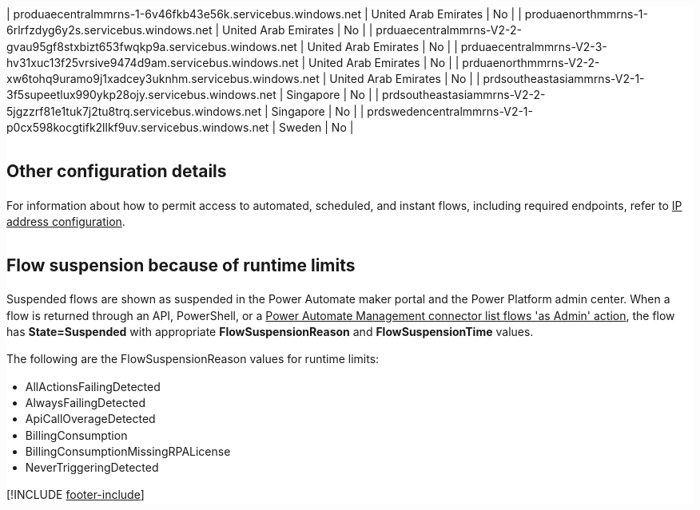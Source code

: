 | produaecentralmmrns-1-6v46fkb43e56k.servicebus.windows.net                | United Arab Emirates |  No |
| produaenorthmmrns-1-6rlrfzdyg6y2s.servicebus.windows.net                  | United Arab Emirates |  No |
| prduaecentralmmrns-V2-2-gvau95gf8stxbizt653fwqkp9a.servicebus.windows.net | United Arab Emirates |  No |
| prduaecentralmmrns-V2-3-hv31xuc13f25vrsive9474d9am.servicebus.windows.net | United Arab Emirates |  No |
| prduaenorthmmrns-V2-2-xw6tohq9uramo9j1xadcey3uknhm.servicebus.windows.net | United Arab Emirates |  No |
| prdsoutheastasiammrns-V2-1-3f5supeetlux990ykp28ojy.servicebus.windows.net | Singapore            |  No |
| prdsoutheastasiammrns-V2-2-5jgzzrf81e1tuk7j2tu8trq.servicebus.windows.net | Singapore            |  No |
| prdswedencentralmmrns-V2-1-p0cx598kocgtifk2llkf9uv.servicebus.windows.net | Sweden               |  No |

## Other configuration details

For information about how to permit access to automated, scheduled, and instant flows, including required endpoints, refer to [IP address configuration](ip-address-configuration.md).

## Flow suspension because of runtime limits

Suspended flows are shown as suspended in the Power Automate maker portal and the Power Platform admin center. When a flow is returned through an API, PowerShell, or a [Power Automate Management connector list flows 'as Admin' action](/connectors/flowmanagement/#list-flows-as-admin), the flow has **State=Suspended** with appropriate **FlowSuspensionReason** and **FlowSuspensionTime** values.

The following are the FlowSuspensionReason values for runtime limits:

- AllActionsFailingDetected
- AlwaysFailingDetected
- ApiCallOverageDetected
- BillingConsumption
- BillingConsumptionMissingRPALicense
- NeverTriggeringDetected

[!INCLUDE [footer-include](includes/footer-banner.md)]
